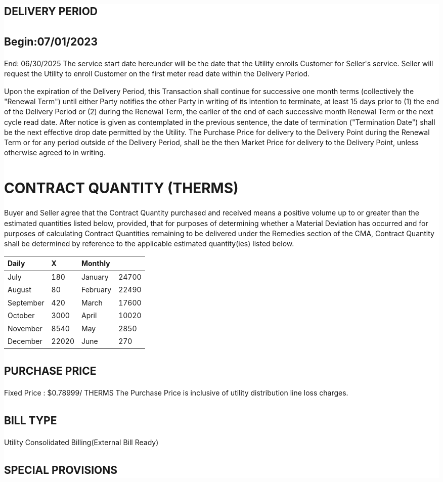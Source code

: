 ## DELIVERY PERIOD

## Begin:07/01/2023

End: 06/30/2025
The service start date hereunder will be the date that the Utility enroils Customer for Seller's service. Seller will request the Utility to enroll Customer on the first meter read date within the Delivery Period.

Upon the expiration of the Delivery Period, this Transaction shall continue for successive one month terms (collectively the "Renewal Term") until either Party notifies the other Party in writing of its intention to terminate, at least 15 days prior to (1) the end of the Delivery Period or (2) during the Renewal Term, the earlier of the end of each successive month Renewal Term or the next cycle read date. After notice is given as contemplated in the previous sentence, the date of termination ("Termination Date") shall be the next effective drop date permitted by the Utility. The Purchase Price for delivery to the Delivery Point during the Renewal Term or for any period outside of the Delivery Period, shall be the then Market Price for delivery to the Delivery Point, unless otherwise agreed to in writing.

# CONTRACT QUANTITY (THERMS) 

Buyer and Seller agree that the Contract Quantity purchased and received means a positive volume up to or greater than the estimated quantities listed below, provided, that for purposes of determining whether a Material Deviation has occurred and for purposes of calculating Contract Quantities remaining to be delivered under the Remedies section of the CMA, Contract Quantity shall be determined by reference to the applicable estimated quantity(ies) listed below.

| Daily | X | Monthly |  |
| :-- | :-- | :-- | :-- |
| July | 180 | January | 24700 |
| August | 80 | February | 22490 |
| September | 420 | March | 17600 |
| October | 3000 | April | 10020 |
| November | 8540 | May | 2850 |
| December | 22020 | June | 270 |

## PURCHASE PRICE

Fixed Price : $\$ 0.78999 /$ THERMS
The Purchase Price is inclusive of utility distribution line loss charges.

## BILL TYPE

Utility Consolidated Billing(External Bill Ready)

## SPECIAL PROVISIONS
